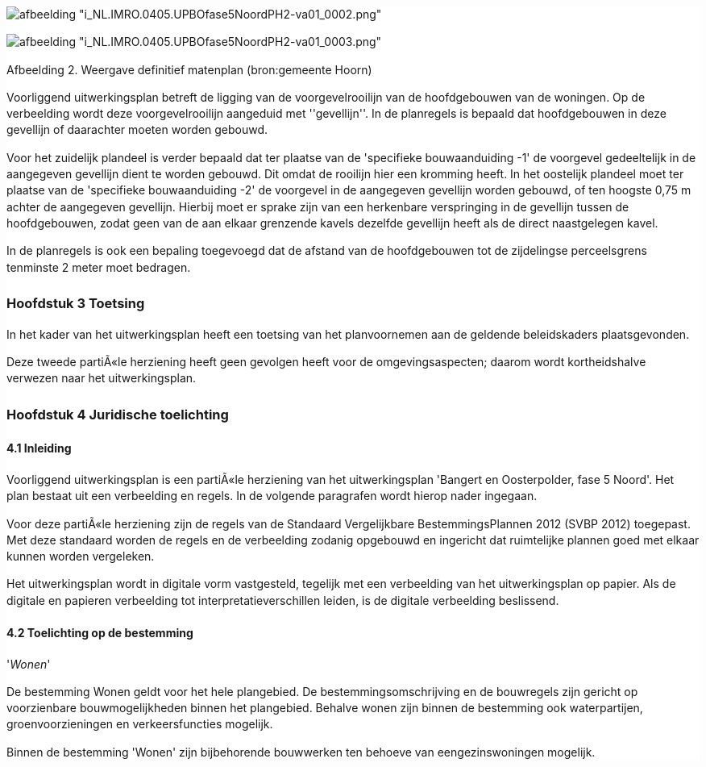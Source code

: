 ![afbeelding "i_NL.IMRO.0405.UPBOfase5NoordPH2-va01_0002.png"](i_NL.IMRO.0405.UPBOfase5NoordPH2-va01_0002.png)

![afbeelding "i_NL.IMRO.0405.UPBOfase5NoordPH2-va01_0003.png"](i_NL.IMRO.0405.UPBOfase5NoordPH2-va01_0003.png)

Afbeelding 2\. Weergave definitief matenplan (bron:gemeente Hoorn)

Voorliggend uitwerkingsplan betreft de ligging van de voorgevelrooilijn van de hoofdgebouwen van de woningen. Op de verbeelding wordt deze voorgevelrooilijn aangeduid met ''gevellijn''. In de planregels is bepaald dat hoofdgebouwen in deze gevellijn of daarachter moeten worden gebouwd.

Voor het zuidelijk plandeel is verder bepaald dat ter plaatse van de 'specifieke bouwaanduiding \-1' de voorgevel gedeeltelijk in de aangegeven gevellijn dient te worden gebouwd. Dit omdat de rooilijn hier een kromming heeft. In het oostelijk plandeel moet ter plaatse van de 'specifieke bouwaanduiding \-2' de voorgevel in de aangegeven gevellijn worden gebouwd, of ten hoogste 0,75 m achter de aangegeven gevellijn. Hierbij moet er sprake zijn van een herkenbare verspringing in de gevellijn tussen de hoofdgebouwen, zodat geen van de aan elkaar grenzende kavels dezelfde gevellijn heeft als de direct naastgelegen kavel.

In de planregels is ook een bepaling toegevoegd dat de afstand van de hoofdgebouwen tot de zijdelingse perceelsgrens tenminste 2 meter moet bedragen.

### Hoofdstuk 3 Toetsing

In het kader van het uitwerkingsplan heeft een toetsing van het planvoornemen aan de geldende beleidskaders plaatsgevonden.

Deze tweede partiÃ«le herziening heeft geen gevolgen heeft voor de omgevingsaspecten; daarom wordt kortheidshalve verwezen naar het uitwerkingsplan.

### Hoofdstuk 4 Juridische toelichting

#### 4\.1 Inleiding

Voorliggend uitwerkingsplan is een partiÃ«le herziening van het uitwerkingsplan 'Bangert en Oosterpolder, fase 5 Noord'. Het plan bestaat uit een verbeelding en regels. In de volgende paragrafen wordt hierop nader ingegaan.

Voor deze partiÃ«le herziening zijn de regels van de Standaard Vergelijkbare BestemmingsPlannen 2012 (SVBP 2012\) toegepast. Met deze standaard worden de regels en de verbeelding zodanig opgebouwd en ingericht dat ruimtelijke plannen goed met elkaar kunnen worden vergeleken.

Het uitwerkingsplan wordt in digitale vorm vastgesteld, tegelijk met een verbeelding van het uitwerkingsplan op papier. Als de digitale en papieren verbeelding tot interpretatieverschillen leiden, is de digitale verbeelding beslissend.

#### 4\.2 Toelichting op de bestemming

'*Wonen*'

De bestemming Wonen geldt voor het hele plangebied. De bestemmingsomschrijving en de bouwregels zijn gericht op voorzienbare bouwmogelijkheden binnen het plangebied. Behalve wonen zijn binnen de bestemming ook waterpartijen, groenvoorzieningen en verkeersfuncties mogelijk.

Binnen de bestemming 'Wonen' zijn bijbehorende bouwwerken ten behoeve van eengezinswoningen mogelijk.

